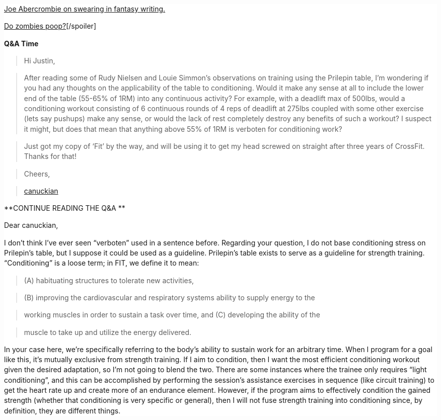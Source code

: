 <a href="http://www.joeabercrombie.com/2007/09/23/zounds-swearing-in-fantasy-2/" target="_blank">Joe Abercrombie on swearing in fantasy writing.</a>
  
<a href="http://www.grantland.com/blog/hollywood-prospectus/post/_/id/46154/do-zombies-poop-an-investigation" target="_blank">Do zombies poop?</a>[/spoiler]
  

  
**Q&A Time**

> Hi Justin,
  
> 
  
> After reading some of Rudy Nielsen and Louie Simmon&#8217;s observations on training using the Prilepin table, I&#8217;m wondering if you had any thoughts on the applicability of the table to conditioning. Would it make any sense at all to include the lower end of the table (55-65% of 1RM) into any continuous activity? For example, with a deadlift max of 500lbs, would a conditioning workout consisting of 6 continuous rounds of 4 reps of deadlift at 275lbs coupled with some other exercise (lets say pushups) make any sense, or would the lack of rest completely destroy any benefits of such a workout? I suspect it might, but does that mean that anything above 55% of 1RM is verboten for conditioning work?
  
> 
  
> Just got my copy of &#8216;Fit&#8217; by the way, and will be using it to get my head screwed on straight after three years of CrossFit. Thanks for that!
  
> 
  
> Cheers,
  
> <a href="http://parsedammit.blogspot.com/" target="_blank">canuckian</a>

**CONTINUE READING THE Q&A **


  
Dear canuckian,
  

  
I don&#8217;t think I&#8217;ve ever seen &#8220;verboten&#8221; used in a sentence before. Regarding your question, I do not base conditioning stress on Prilepin&#8217;s table, but I suppose it could be used as a guideline. Prilepin&#8217;s table exists to serve as a guideline for strength training. &#8220;Conditioning&#8221; is a loose term; in FIT, we define it to mean: 

> (A) habituating structures to tolerate new activities,
  
> (B) improving the cardiovascular and respiratory systems ability to supply energy to the
  
> working muscles in order to sustain a task over time, and (C) developing the ability of the
  
> muscle to take up and utilize the energy delivered. 

In your case here, we&#8217;re specifically referring to the body&#8217;s ability to sustain work for an arbitrary time. When I program for a goal like this, it&#8217;s mutually exclusive from strength training. If I aim to condition, then I want the most efficient conditioning workout given the desired adaptation, so I&#8217;m not going to blend the two. There are some instances where the trainee only requires &#8220;light conditioning&#8221;, and this can be accomplished by performing the session&#8217;s assistance exercises in sequence (like circuit training) to get the heart rate up and create more of an endurance element. However, if the program aims to effectively condition the gained strength (whether that conditioning is very specific or general), then I will not fuse strength training into conditioning since, by definition, they are different things.
  